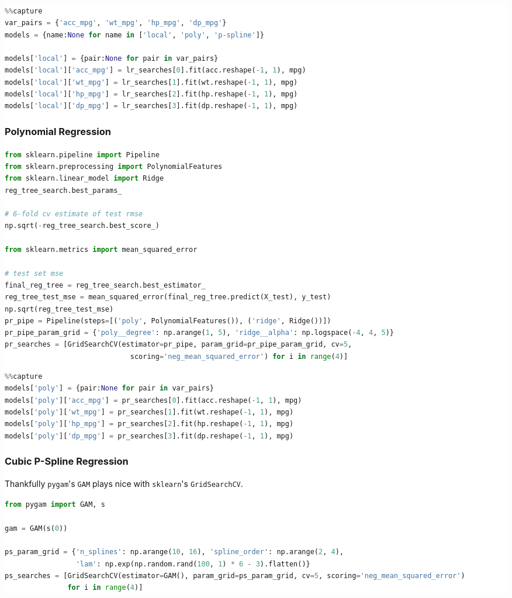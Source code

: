 
```python
%%capture
var_pairs = {'acc_mpg', 'wt_mpg', 'hp_mpg', 'dp_mpg'}
models = {name:None for name in ['local', 'poly', 'p-spline']}

models['local'] = {pair:None for pair in var_pairs}
models['local']['acc_mpg'] = lr_searches[0].fit(acc.reshape(-1, 1), mpg)
models['local']['wt_mpg'] = lr_searches[1].fit(wt.reshape(-1, 1), mpg)
models['local']['hp_mpg'] = lr_searches[2].fit(hp.reshape(-1, 1), mpg)
models['local']['dp_mpg'] = lr_searches[3].fit(dp.reshape(-1, 1), mpg)
```

### Polynomial Regression


```python
from sklearn.pipeline import Pipeline
from sklearn.preprocessing import PolynomialFeatures
from sklearn.linear_model import Ridge
reg_tree_search.best_params_

# 6-fold cv estimate of test rmse
np.sqrt(-reg_tree_search.best_score_)

from sklearn.metrics import mean_squared_error

# test set mse
final_reg_tree = reg_tree_search.best_estimator_
reg_tree_test_mse = mean_squared_error(final_reg_tree.predict(X_test), y_test)
np.sqrt(reg_tree_test_mse)
pr_pipe = Pipeline(steps=[('poly', PolynomialFeatures()), ('ridge', Ridge())])
pr_pipe_param_grid = {'poly__degree': np.arange(1, 5), 'ridge__alpha': np.logspace(-4, 4, 5)}
pr_searches = [GridSearchCV(estimator=pr_pipe, param_grid=pr_pipe_param_grid, cv=5, 
                              scoring='neg_mean_squared_error') for i in range(4)]
```


```python
%%capture
models['poly'] = {pair:None for pair in var_pairs}
models['poly']['acc_mpg'] = pr_searches[0].fit(acc.reshape(-1, 1), mpg)
models['poly']['wt_mpg'] = pr_searches[1].fit(wt.reshape(-1, 1), mpg)
models['poly']['hp_mpg'] = pr_searches[2].fit(hp.reshape(-1, 1), mpg)
models['poly']['dp_mpg'] = pr_searches[3].fit(dp.reshape(-1, 1), mpg)
```

### Cubic P-Spline Regression

Thankfully `pygam`'s `GAM` plays nice with `sklearn`'s `GridSearchCV`.


```python
from pygam import GAM, s

gam = GAM(s(0))

ps_param_grid = {'n_splines': np.arange(10, 16), 'spline_order': np.arange(2, 4), 
                 'lam': np.exp(np.random.rand(100, 1) * 6 - 3).flatten()}
ps_searches = [GridSearchCV(estimator=GAM(), param_grid=ps_param_grid, cv=5, scoring='neg_mean_squared_error')
               for i in range(4)]
```
